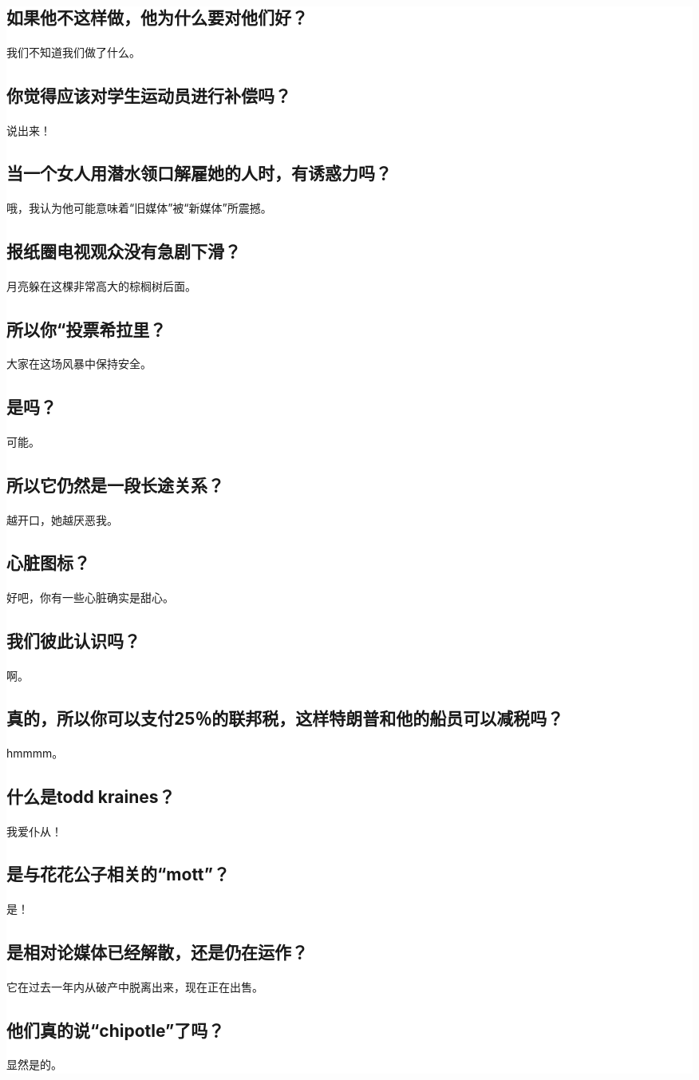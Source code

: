 ## 如果他不这样做，他为什么要对他们好？
我们不知道我们做了什么。

## 你觉得应该对学生运动员进行补偿吗？
说出来！

## 当一个女人用潜水领口解雇她的人时，有诱惑力吗？
哦，我认为他可能意味着“旧媒体”被“新媒体”所震撼。

## 报纸圈电视观众没有急剧下滑？
月亮躲在这棵非常高大的棕榈树后面。

## 所以你“投票希拉里？
大家在这场风暴中保持安全。

##  是吗？
可能。

## 所以它仍然是一段长途关系？
越开口，她越厌恶我。

## 心脏图标？
好吧，你有一些心脏确实是甜心。

##  我们彼此认识吗？
啊。

## 真的，所以你可以支付25％的联邦税，这样特朗普和他的船员可以减税吗？
hmmmm。

## 什么是todd kraines？
我爱仆从！

## 是与花花公子相关的“mott”？
是！

## 是相对论媒体已经解散，还是仍在运作？
它在过去一年内从破产中脱离出来，现在正在出售。

## 他们真的说“chipotle”了吗？
显然是的。
